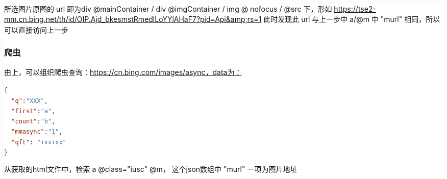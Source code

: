 所选图片原图的 url 即为div @mainContainer / div @imgContainer / img @ nofocus / @src 下，形如 https://tse2-mm.cn.bing.net/th/id/OIP.Ajd_bkesmstRmedlLoYYlAHaF7?pid=Api&amp;rs=1
此时发现此 url 与上一步中 a/@m 中 "murl" 相同，所以可以直接访问上一步


### 爬虫

由上，可以组织爬虫查询：https://cn.bing.com/images/async，data为：
```json
{
  "q":"XXX", 
  "first":"a",
  "count":"b",
  "mmasync":"1",
  "qft": "+xx+xx"
}
```

从获取的html文件中，检索 a @class="iusc" @m， 这个json数组中 "murl" 一项为图片地址